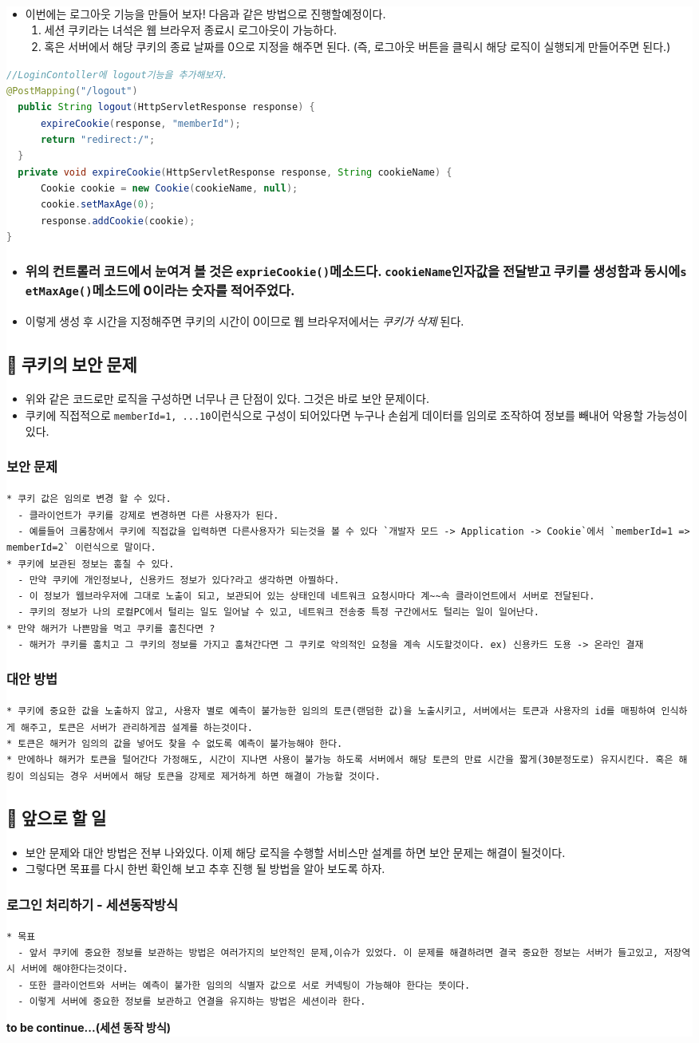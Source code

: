 - 이번에는 로그아웃 기능을 만들어 보자! 다음과 같은 방법으로 진행할예정이다.
  1. 세션 쿠키라는 녀석은 웹 브라우저 종료시 로그아웃이 가능하다.
  2. 혹은 서버에서 해당 쿠키의 종료 날짜를 0으로 지정을 해주면 된다. (즉, 로그아웃 버튼을 클릭시 해당 로직이 실행되게 만들어주면 된다.)

```java
//LoginContoller에 logout기능을 추가해보자.
@PostMapping("/logout")
  public String logout(HttpServletResponse response) {
      expireCookie(response, "memberId");
      return "redirect:/";
  }
  private void expireCookie(HttpServletResponse response, String cookieName) {
      Cookie cookie = new Cookie(cookieName, null);
      cookie.setMaxAge(0);
      response.addCookie(cookie);
}
```

- ### 위의 컨트롤러 코드에서 눈여겨 볼 것은 `exprieCookie()`메소드다. `cookieName`인자값을 전달받고 쿠키를 생성함과 동시에`setMaxAge()`메소드에 0이라는 숫자를 적어주었다.
- 이렇게 생성 후 시간을 지정해주면 쿠키의 시간이 0이므로 웹 브라우저에서는 *쿠키가 삭제* 된다.

## 🌂 쿠키의 보안 문제
  - 위와 같은 코드로만 로직을 구성하면 너무나 큰 단점이 있다. 그것은 바로 보안 문제이다.
  - 쿠키에 직접적으로 `memberId=1, ...10`이런식으로 구성이 되어있다면 누구나 손쉽게 데이터를 임의로 조작하여 정보를 빼내어 악용할 가능성이 있다.

  ### 보안 문제
    * 쿠키 값은 임의로 변경 할 수 있다.
      - 클라이언트가 쿠키를 강제로 변경하면 다른 사용자가 된다. 
      - 예를들어 크롬창에서 쿠키에 직접값을 입력하면 다른사용자가 되는것을 볼 수 있다 `개발자 모드 -> Application -> Cookie`에서 `memberId=1 => memberId=2` 이런식으로 말이다.
    * 쿠키에 보관된 정보는 훔칠 수 있다.
      - 만약 쿠키에 개인정보나, 신용카드 정보가 있다?라고 생각하면 아찔하다.
      - 이 정보가 웹브라우저에 그대로 노출이 되고, 보관되어 있는 상태인데 네트워크 요청시마다 계~~속 클라이언트에서 서버로 전달된다.
      - 쿠키의 정보가 나의 로컬PC에서 털리는 일도 일어날 수 있고, 네트워크 전송중 특정 구간에서도 털리는 일이 일어난다.
    * 만약 해커가 나쁜맘을 먹고 쿠키를 훔친다면 ?
      - 해커가 쿠키를 훔치고 그 쿠키의 정보를 가지고 훔쳐간다면 그 쿠키로 악의적인 요청을 계속 시도할것이다. ex) 신용카드 도용 -> 온라인 결재
  ### 대안 방법
    * 쿠키에 중요한 값을 노출하지 않고, 사용자 별로 예측이 불가능한 임의의 토큰(랜덤한 값)을 노출시키고, 서버에서는 토큰과 사용자의 id를 매핑하여 인식하게 해주고, 토큰은 서버가 관리하게끔 설계를 하는것이다.
    * 토큰은 해커가 임의의 값을 넣어도 찾을 수 없도록 예측이 불가능해야 한다.
    * 만에하나 해커가 토큰을 털어간다 가정해도, 시간이 지나면 사용이 불가능 하도록 서버에서 해당 토큰의 만료 시간을 짧게(30분정도로) 유지시킨다. 혹은 해킹이 의심되는 경우 서버에서 해당 토큰을 강제로 제거하게 하면 해결이 가능할 것이다.

## 🎄 앞으로 할 일
  - 보안 문제와 대안 방법은 전부 나와있다. 이제 해당 로직을 수행할 서비스만 설계를 하면 보안 문제는 해결이 될것이다.
  - 그렇다면 목표를 다시 한번 확인해 보고 추후 진행 될 방법을 알아 보도록 하자.

  ### 로그인 처리하기 - 세션동작방식
    * 목표
      - 앞서 쿠키에 중요한 정보를 보관하는 방법은 여러가지의 보안적인 문제,이슈가 있었다. 이 문제를 해결하려면 결국 중요한 정보는 서버가 들고있고, 저장역시 서버에 해야한다는것이다.
      - 또한 클라이언트와 서버는 예측이 불가한 임의의 식별자 값으로 서로 커넥팅이 가능해야 한다는 뜻이다.
      - 이렇게 서버에 중요한 정보를 보관하고 연결을 유지하는 방법은 세션이라 한다.
    
**to be continue...(세션 동작 방식)**
